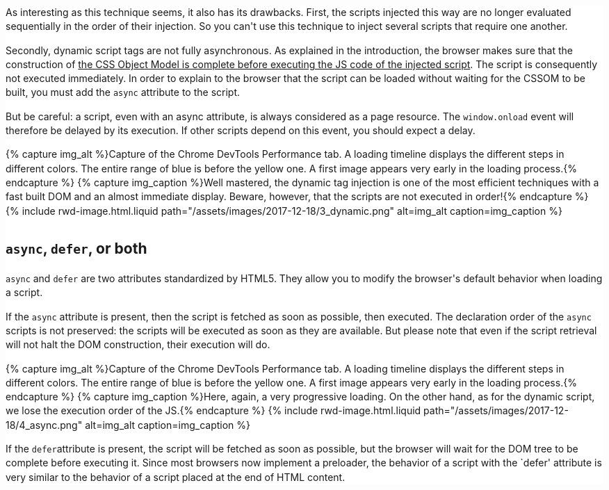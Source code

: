 As interesting as this technique seems, it also has its drawbacks. First, the
scripts injected this way are no longer evaluated sequentially in the order of
their injection. So you can't use this technique to inject several scripts that
require one another.

Secondly, dynamic script tags are not fully asynchronous. As explained in the
introduction, the browser makes sure that the construction of
[the CSS Object Model is complete before executing the JS code of the injected script](https://www.igvita.com/2014/05/20/script-injected-async-scripts-considered-harmful/).
The script is consequently not executed immediately. In order to explain to the
browser that the script can be loaded without waiting for the CSSOM to be built,
you must add the `async` attribute to the script.

But be careful: a script, even with an async attribute, is always considered as
a page resource. The `window.onload` event will therefore be delayed by its
execution. If other scripts depend on this event, you should expect a delay.

{% capture img_alt %}Capture of the Chrome DevTools Performance tab. A loading
timeline displays the different steps in different colors. The entire range of
blue is before the yellow one. A first image appears very early in the loading
process.{% endcapture %} {% capture img_caption %}Well mastered, the dynamic tag
injection is one of the most efficient techniques with a fast built DOM and an
almost immediate display. Beware, however, that the scripts are not executed in
order!{% endcapture %} {% include rwd-image.html.liquid
path="/assets/images/2017-12-18/3_dynamic.png"
alt=img_alt
caption=img_caption
%}

## `async`, `defer`, or both

`async` and `defer` are two attributes standardized by HTML5. They allow you to
modify the browser's default behavior when loading a script.

If the `async` attribute is present, then the script is fetched as soon as
possible, then executed. The declaration order of the `async` scripts is not
preserved: the scripts will be executed as soon as they are available. But
please note that even if the script retrieval will not halt the DOM
construction, their execution will do.

{% capture img_alt %}Capture of the Chrome DevTools Performance tab. A loading
timeline displays the different steps in different colors. The entire range of
blue is before the yellow one. A first image appears very early in the loading
process.{% endcapture %} {% capture img_caption %}Here, again, a very
progressive loading. On the other hand, as for the dynamic script, we lose the
execution order of the JS.{% endcapture %} {% include rwd-image.html.liquid
path="/assets/images/2017-12-18/4_async.png"
alt=img_alt
caption=img_caption
%}

If the `defer`attribute is present, the script will be fetched as soon as
possible, but the browser will wait for the DOM tree to be complete before
executing it. Since most browsers now implement a preloader, the behavior of a
script with the `defer' attribute is very similar to the behavior of a script
placed at the end of HTML content.
